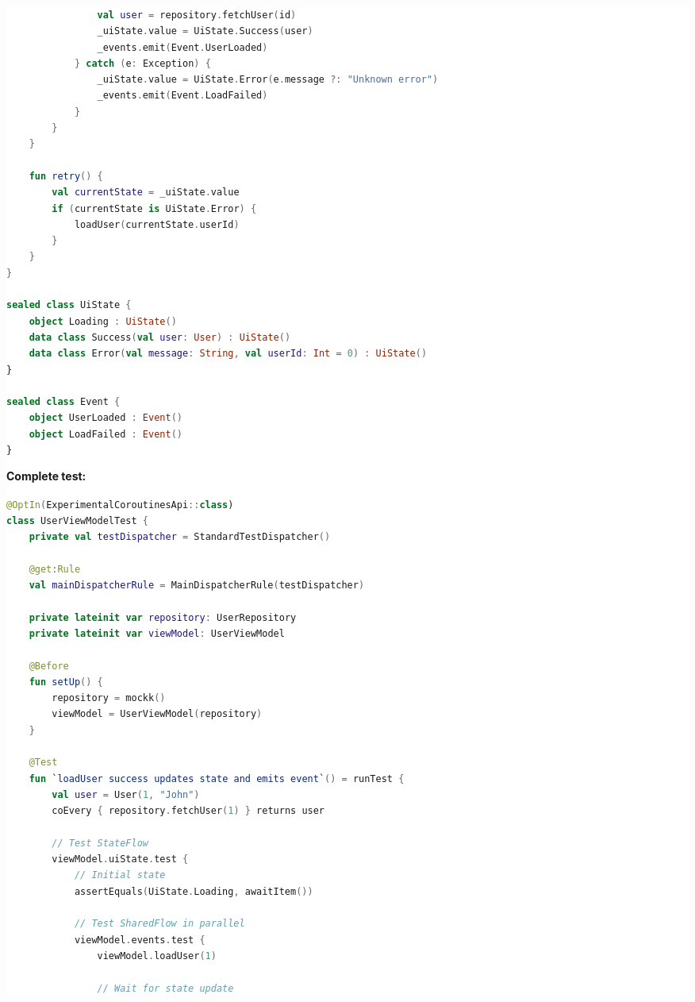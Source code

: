 ```kotlin
                val user = repository.fetchUser(id)
                _uiState.value = UiState.Success(user)
                _events.emit(Event.UserLoaded)
            } catch (e: Exception) {
                _uiState.value = UiState.Error(e.message ?: "Unknown error")
                _events.emit(Event.LoadFailed)
            }
        }
    }

    fun retry() {
        val currentState = _uiState.value
        if (currentState is UiState.Error) {
            loadUser(currentState.userId)
        }
    }
}

sealed class UiState {
    object Loading : UiState()
    data class Success(val user: User) : UiState()
    data class Error(val message: String, val userId: Int = 0) : UiState()
}

sealed class Event {
    object UserLoaded : Event()
    object LoadFailed : Event()
}
```

**Complete test:**

```kotlin
@OptIn(ExperimentalCoroutinesApi::class)
class UserViewModelTest {
    private val testDispatcher = StandardTestDispatcher()

    @get:Rule
    val mainDispatcherRule = MainDispatcherRule(testDispatcher)

    private lateinit var repository: UserRepository
    private lateinit var viewModel: UserViewModel

    @Before
    fun setUp() {
        repository = mockk()
        viewModel = UserViewModel(repository)
    }

    @Test
    fun `loadUser success updates state and emits event`() = runTest {
        val user = User(1, "John")
        coEvery { repository.fetchUser(1) } returns user

        // Test StateFlow
        viewModel.uiState.test {
            // Initial state
            assertEquals(UiState.Loading, awaitItem())

            // Test SharedFlow in parallel
            viewModel.events.test {
                viewModel.loadUser(1)

                // Wait for state update
```